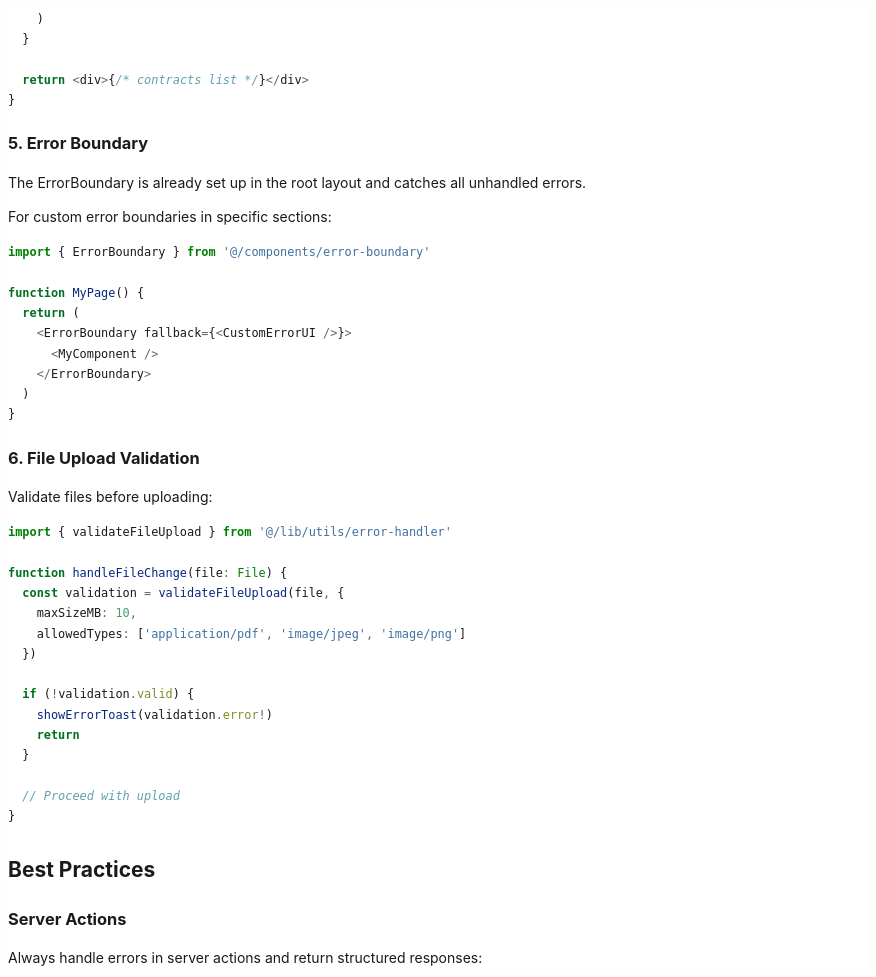 ```typescript
    )
  }
  
  return <div>{/* contracts list */}</div>
}
```

### 5. Error Boundary

The ErrorBoundary is already set up in the root layout and catches all unhandled errors.

For custom error boundaries in specific sections:

```typescript
import { ErrorBoundary } from '@/components/error-boundary'

function MyPage() {
  return (
    <ErrorBoundary fallback={<CustomErrorUI />}>
      <MyComponent />
    </ErrorBoundary>
  )
}
```

### 6. File Upload Validation

Validate files before uploading:

```typescript
import { validateFileUpload } from '@/lib/utils/error-handler'

function handleFileChange(file: File) {
  const validation = validateFileUpload(file, {
    maxSizeMB: 10,
    allowedTypes: ['application/pdf', 'image/jpeg', 'image/png']
  })
  
  if (!validation.valid) {
    showErrorToast(validation.error!)
    return
  }
  
  // Proceed with upload
}
```

## Best Practices

### Server Actions

Always handle errors in server actions and return structured responses:
